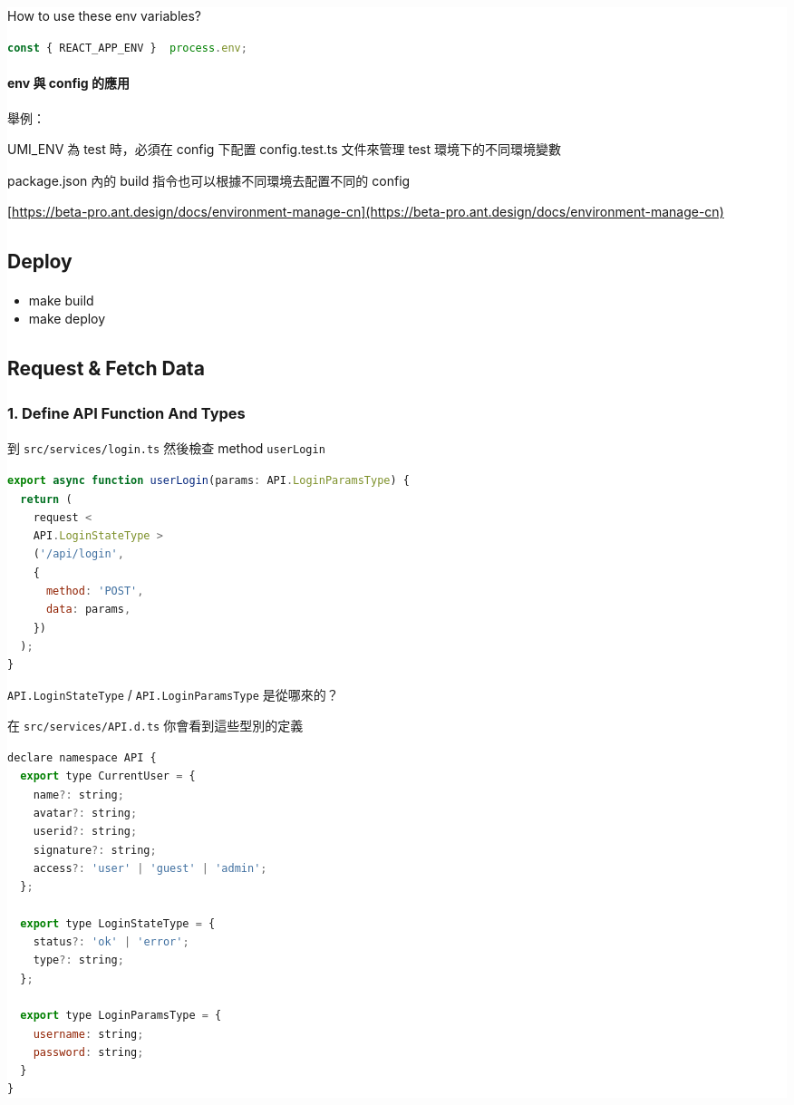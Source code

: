 How to use these env variables?

```js
const { REACT_APP_ENV }  process.env;
```

#### env 與 config 的應用

舉例：

UMI_ENV 為 test 時，必須在 config 下配置 config.test.ts 文件來管理 test 環境下的不同環境變數

package.json 內的 build 指令也可以根據不同環境去配置不同的 config

[https://beta-pro.ant.design/docs/environment-manage-cn](https://beta-pro.ant.design/docs/environment-manage-cn)

## Deploy

- make build
- make deploy

## Request & Fetch Data

### 1. Define API Function And Types

到 `src/services/login.ts` 然後檢查 method `userLogin`

```js
export async function userLogin(params: API.LoginParamsType) {
  return (
    request <
    API.LoginStateType >
    ('/api/login',
    {
      method: 'POST',
      data: params,
    })
  );
}
```

`API.LoginStateType` / `API.LoginParamsType` 是從哪來的？

在 `src/services/API.d.ts` 你會看到這些型別的定義

```js
declare namespace API {
  export type CurrentUser = {
    name?: string;
    avatar?: string;
    userid?: string;
    signature?: string;
    access?: 'user' | 'guest' | 'admin';
  };

  export type LoginStateType = {
    status?: 'ok' | 'error';
    type?: string;
  };

  export type LoginParamsType = {
    username: string;
    password: string;
  }
}
```
